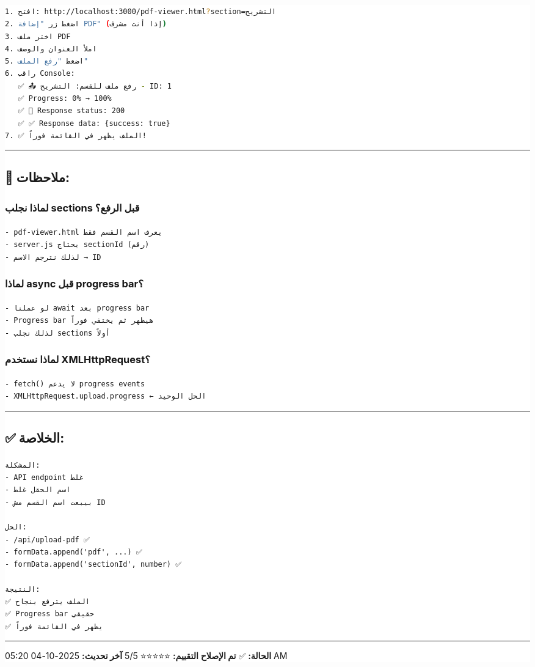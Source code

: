 ```bash
1. افتح: http://localhost:3000/pdf-viewer.html?section=التشريح
2. اضغط زر "إضافة PDF" (إذا أنت مشرف)
3. اختر ملف PDF
4. املأ العنوان والوصف
5. اضغط "رفع الملف"
6. راقب Console:
   ✅ 📤 رفع ملف للقسم: التشريح - ID: 1
   ✅ Progress: 0% → 100%
   ✅ 📡 Response status: 200
   ✅ ✅ Response data: {success: true}
7. ✅ الملف يظهر في القائمة فوراً!
```

---

## 📝 **ملاحظات:**

### **لماذا نجلب sections قبل الرفع؟**
```
- pdf-viewer.html يعرف اسم القسم فقط
- server.js يحتاج sectionId (رقم)
- لذلك نترجم الاسم → ID
```

### **لماذا async قبل progress bar؟**
```
- لو عملنا await بعد progress bar
- Progress bar هيظهر ثم يختفي فوراً
- لذلك نجلب sections أولاً
```

### **لماذا نستخدم XMLHttpRequest؟**
```
- fetch() لا يدعم progress events
- XMLHttpRequest.upload.progress ← الحل الوحيد
```

---

## ✅ **الخلاصة:**

```
المشكلة: 
- API endpoint غلط
- اسم الحقل غلط
- بيبعت اسم القسم مش ID

الحل:
- /api/upload-pdf ✅
- formData.append('pdf', ...) ✅
- formData.append('sectionId', number) ✅

النتيجة:
✅ الملف يترفع بنجاح
✅ Progress bar حقيقي
✅ يظهر في القائمة فوراً
```

---

**الحالة:** ✅ **تم الإصلاح**
**التقييم:** ⭐⭐⭐⭐⭐ 5/5
**آخر تحديث:** 2025-10-04 05:20 AM
